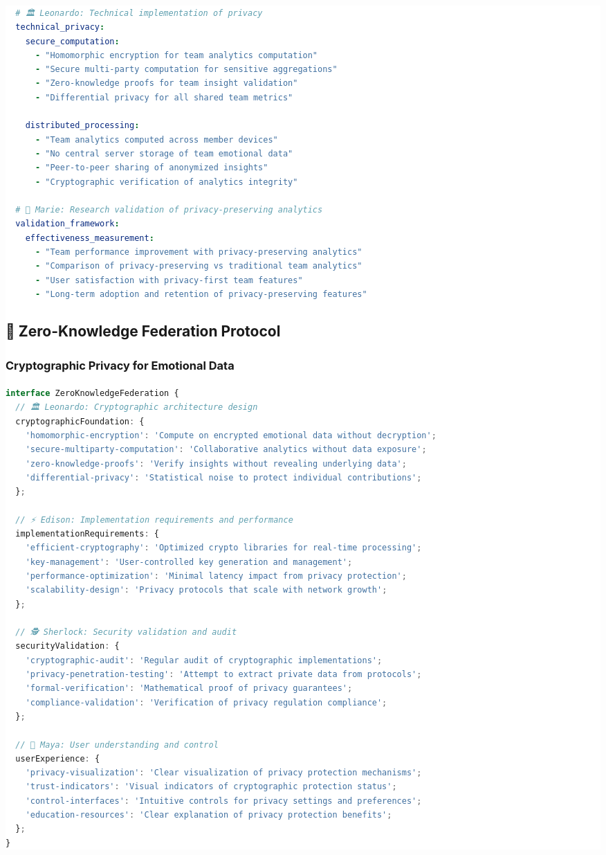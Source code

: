 ```yaml
  # 🏛️ Leonardo: Technical implementation of privacy
  technical_privacy:
    secure_computation:
      - "Homomorphic encryption for team analytics computation"
      - "Secure multi-party computation for sensitive aggregations"
      - "Zero-knowledge proofs for team insight validation"
      - "Differential privacy for all shared team metrics"
    
    distributed_processing:
      - "Team analytics computed across member devices"
      - "No central server storage of team emotional data"
      - "Peer-to-peer sharing of anonymized insights"
      - "Cryptographic verification of analytics integrity"
  
  # 🔬 Marie: Research validation of privacy-preserving analytics
  validation_framework:
    effectiveness_measurement:
      - "Team performance improvement with privacy-preserving analytics"
      - "Comparison of privacy-preserving vs traditional team analytics"
      - "User satisfaction with privacy-first team features"
      - "Long-term adoption and retention of privacy-preserving features"
```

## 🔐 Zero-Knowledge Federation Protocol

### Cryptographic Privacy for Emotional Data
```typescript
interface ZeroKnowledgeFederation {
  // 🏛️ Leonardo: Cryptographic architecture design
  cryptographicFoundation: {
    'homomorphic-encryption': 'Compute on encrypted emotional data without decryption';
    'secure-multiparty-computation': 'Collaborative analytics without data exposure';
    'zero-knowledge-proofs': 'Verify insights without revealing underlying data';
    'differential-privacy': 'Statistical noise to protect individual contributions';
  };
  
  // ⚡ Edison: Implementation requirements and performance
  implementationRequirements: {
    'efficient-cryptography': 'Optimized crypto libraries for real-time processing';
    'key-management': 'User-controlled key generation and management';
    'performance-optimization': 'Minimal latency impact from privacy protection';
    'scalability-design': 'Privacy protocols that scale with network growth';
  };
  
  // 🕵️ Sherlock: Security validation and audit
  securityValidation: {
    'cryptographic-audit': 'Regular audit of cryptographic implementations';
    'privacy-penetration-testing': 'Attempt to extract private data from protocols';
    'formal-verification': 'Mathematical proof of privacy guarantees';
    'compliance-validation': 'Verification of privacy regulation compliance';
  };
  
  // 🎨 Maya: User understanding and control
  userExperience: {
    'privacy-visualization': 'Clear visualization of privacy protection mechanisms';
    'trust-indicators': 'Visual indicators of cryptographic protection status';
    'control-interfaces': 'Intuitive controls for privacy settings and preferences';
    'education-resources': 'Clear explanation of privacy protection benefits';
  };
}
```
